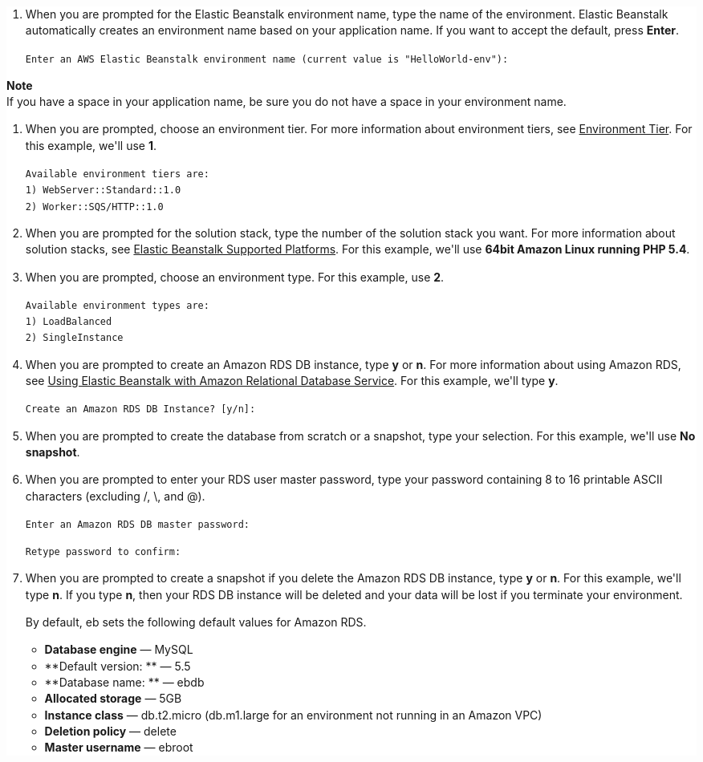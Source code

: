 1. When you are prompted for the Elastic Beanstalk environment name, type the name of the environment\. Elastic Beanstalk automatically creates an environment name based on your application name\. If you want to accept the default, press **Enter**\.

   ```
   Enter an AWS Elastic Beanstalk environment name (current value is "HelloWorld-env"): 
   ```
**Note**  
If you have a space in your application name, be sure you do not have a space in your environment name\. 

1. When you are prompted, choose an environment tier\. For more information about environment tiers, see [Environment Tier](concepts.md#concepts-tier)\. For this example, we'll use **1**\.

   ```
   Available environment tiers are:
   1) WebServer::Standard::1.0
   2) Worker::SQS/HTTP::1.0
   ```

1. When you are prompted for the solution stack, type the number of the solution stack you want\. For more information about solution stacks, see [Elastic Beanstalk Supported Platforms](concepts.platforms.md)\. For this example, we'll use **64bit Amazon Linux running PHP 5\.4**\.

1. When you are prompted, choose an environment type\. For this example, use **2**\.

   ```
   Available environment types are: 
   1) LoadBalanced
   2) SingleInstance
   ```

1. When you are prompted to create an Amazon RDS DB instance, type **y** or **n**\. For more information about using Amazon RDS, see [Using Elastic Beanstalk with Amazon Relational Database Service](AWSHowTo.RDS.md)\. For this example, we'll type **y**\.

   ```
   Create an Amazon RDS DB Instance? [y/n]:
   ```

1. When you are prompted to create the database from scratch or a snapshot, type your selection\. For this example, we'll use **No snapshot**\.

1. When you are prompted to enter your RDS user master password, type your password containing 8 to 16 printable ASCII characters \(excluding /, \\, and @\)\.

   ```
   Enter an Amazon RDS DB master password: 
   ```

   ```
   Retype password to confirm: 
   ```

1. When you are prompted to create a snapshot if you delete the Amazon RDS DB instance, type **y** or **n**\. For this example, we'll type **n**\. If you type **n**, then your RDS DB instance will be deleted and your data will be lost if you terminate your environment\.

   By default, eb sets the following default values for Amazon RDS\.
   + **Database engine** — MySQL
   + **Default version: ** — 5\.5
   + **Database name: ** — ebdb
   + **Allocated storage** — 5GB
   + **Instance class** — db\.t2\.micro \(db\.m1\.large for an environment not running in an Amazon VPC\)
   + **Deletion policy** — delete
   + **Master username** — ebroot
